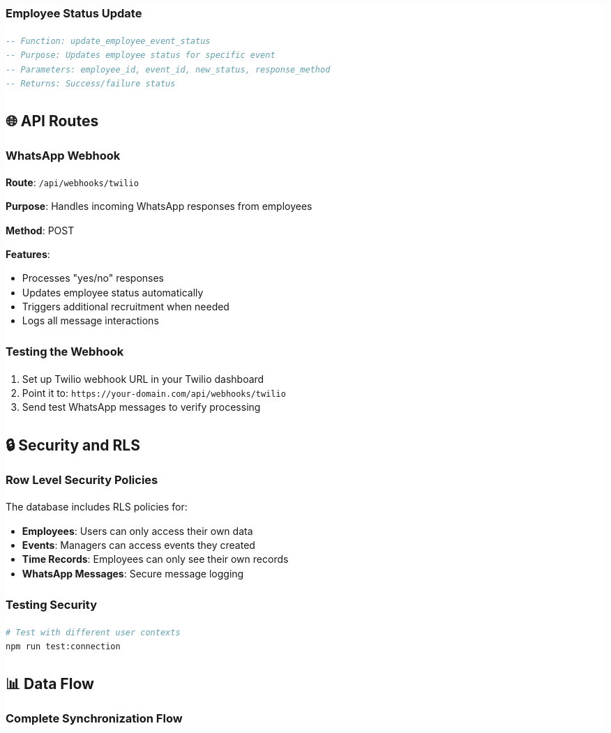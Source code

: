 ### Employee Status Update

```sql
-- Function: update_employee_event_status
-- Purpose: Updates employee status for specific event
-- Parameters: employee_id, event_id, new_status, response_method
-- Returns: Success/failure status
```

## 🌐 API Routes

### WhatsApp Webhook

**Route**: `/api/webhooks/twilio`

**Purpose**: Handles incoming WhatsApp responses from employees

**Method**: POST

**Features**:
- Processes "yes/no" responses
- Updates employee status automatically
- Triggers additional recruitment when needed
- Logs all message interactions

### Testing the Webhook

1. Set up Twilio webhook URL in your Twilio dashboard
2. Point it to: `https://your-domain.com/api/webhooks/twilio`
3. Send test WhatsApp messages to verify processing

## 🔒 Security and RLS

### Row Level Security Policies

The database includes RLS policies for:

- **Employees**: Users can only access their own data
- **Events**: Managers can access events they created
- **Time Records**: Employees can only see their own records
- **WhatsApp Messages**: Secure message logging

### Testing Security

```bash
# Test with different user contexts
npm run test:connection
```

## 📊 Data Flow

### Complete Synchronization Flow

